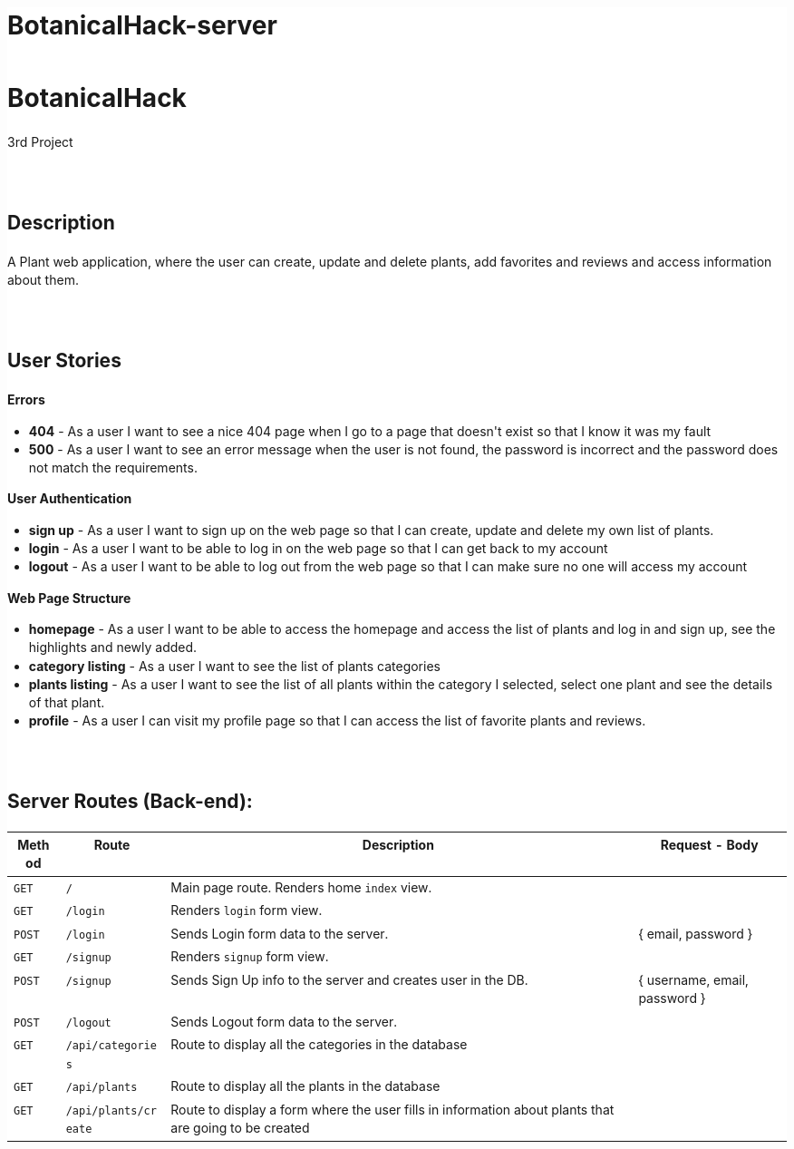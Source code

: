 # BotanicalHack-server
# BotanicalHack
3rd Project

<br>


## Description

A Plant web application, where the user can create, update and delete plants, add favorites and reviews and access information about them.


<br>

## User Stories

**Errors**
- **404** - As a user I want to see a nice 404 page when I go to a page that doesn't exist so that I know it was my fault
- **500** - As a user I want to see an error message when the user is not found, the password is incorrect and the password does not match the requirements. 

**User Authentication**

- **sign up** - As a user I want to sign up on the web page so that I can create, update and delete my own list of plants.
- **login** - As a user I want to be able to log in on the web page so that I can get back to my account
- **logout** - As a user I want to be able to log out from the web page so that I can make sure no one will access my account

**Web Page Structure**
- **homepage** - As a user I want to be able to access the homepage and access the list of plants and log in and sign up, see the highlights and newly added. 
- **category listing** - As a user I want to see the list of plants categories
- **plants listing** - As a user I want to see the list of all plants within the category I selected, select one plant and see the details of that plant.
- **profile** - As a user I can visit my profile page so that I can access the list of favorite plants and reviews.

<br>


## Server Routes (Back-end):


| **Method** | **Route**                          | **Description**                                              | Request  - Body                                                       |
| ---------- | ---------------------------------- | ------------------------------------------------------------ | --------------------------------------------------------------------- |
| `GET`      | `/`                                | Main page route.  Renders home `index` view.                 |                                                                       |
| `GET`      | `/login`                           | Renders `login` form view.                                   |                                                                       |
| `POST`     | `/login`                           | Sends Login form data to the server.                         | { email, password }                                                   |
| `GET`      | `/signup`                          | Renders `signup` form view.                                  |                                                                       |
| `POST`     | `/signup`                          | Sends Sign Up info to the server and creates user in the DB. | {  username, email, password  }                                                 |
| `POST`     | `/logout`                          | Sends Logout form data to the server.                        |                                                                       |
| `GET`      | `/api/categories`                       | Route to display all the categories in the database           |                                                                       |
| `GET`      | `/api/plants`                          | Route to display all the plants in the database              |                                                                       |
| `GET`      | `/api/plants/create`          | Route to display a form where the user fills in information about plants that are going to be created |                    |